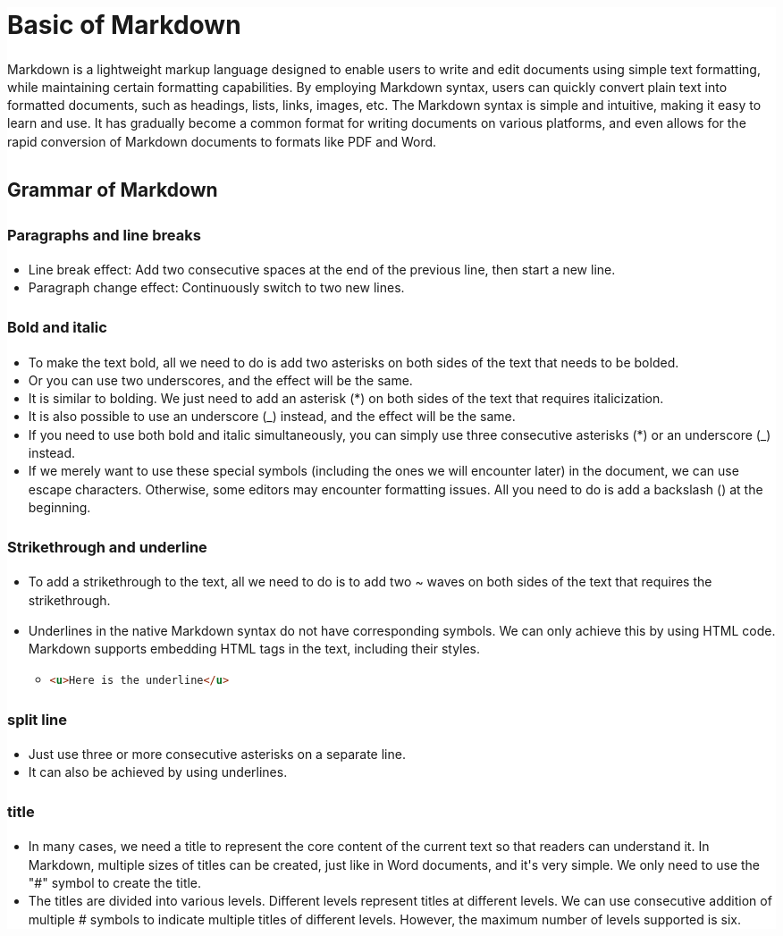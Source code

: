 # Basic of Markdown

Markdown is a lightweight markup language designed to enable users to write and edit documents using simple text formatting, while maintaining certain formatting capabilities. By employing Markdown syntax, users can quickly convert plain text into formatted documents, such as headings, lists, links, images, etc. The Markdown syntax is simple and intuitive, making it easy to learn and use. It has gradually become a common format for writing documents on various platforms, and even allows for the rapid conversion of Markdown documents to formats like PDF and Word.

## Grammar of Markdown

### Paragraphs and line breaks

* Line break effect: Add two consecutive spaces at the end of the previous line, then start a new line.
* Paragraph change effect: Continuously switch to two new lines.

### Bold and italic

* To make the text bold, all we need to do is add two asterisks on both sides of the text that needs to be bolded.
* Or you can use two underscores, and the effect will be the same.
* It is similar to bolding. We just need to add an asterisk (*) on both sides of the text that requires italicization.
* It is also possible to use an underscore (_) instead, and the effect will be the same.
* If you need to use both bold and italic simultaneously, you can simply use three consecutive asterisks (*) or an underscore (_) instead.
* If we merely want to use these special symbols (including the ones we will encounter later) in the document, we can use escape characters. Otherwise, some editors may encounter formatting issues. All you need to do is add a backslash (\) at the beginning.

### Strikethrough and underline

* To add a strikethrough to the text, all we need to do is to add two ~ waves on both sides of the text that requires the strikethrough.

* Underlines in the native Markdown syntax do not have corresponding symbols. We can only achieve this by using HTML code. Markdown supports embedding HTML tags in the text, including their styles.

  * ```html
    <u>Here is the underline</u>
    ```

### split line

* Just use three or more consecutive asterisks on a separate line.
* It can also be achieved by using underlines.

### title

* In many cases, we need a title to represent the core content of the current text so that readers can understand it. In Markdown, multiple sizes of titles can be created, just like in Word documents, and it's very simple. We only need to use the "#" symbol to create the title.
* The titles are divided into various levels. Different levels represent titles at different levels. We can use consecutive addition of multiple # symbols to indicate multiple titles of different levels. However, the maximum number of levels supported is six.
